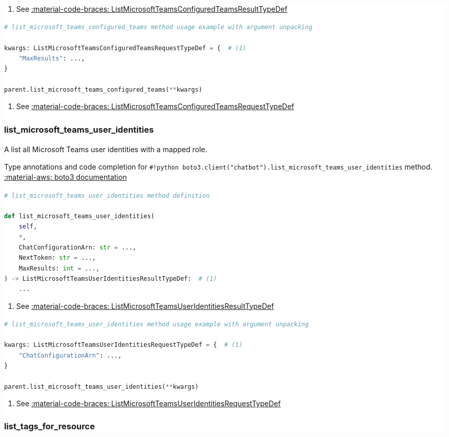 1. See [:material-code-braces: ListMicrosoftTeamsConfiguredTeamsResultTypeDef](./type_defs.md#listmicrosoftteamsconfiguredteamsresulttypedef)


```python
# list_microsoft_teams_configured_teams method usage example with argument unpacking

kwargs: ListMicrosoftTeamsConfiguredTeamsRequestTypeDef = {  # (1)
    "MaxResults": ...,
}

parent.list_microsoft_teams_configured_teams(**kwargs)
```

1. See [:material-code-braces: ListMicrosoftTeamsConfiguredTeamsRequestTypeDef](./type_defs.md#listmicrosoftteamsconfiguredteamsrequesttypedef)

### list\_microsoft\_teams\_user\_identities

A list all Microsoft Teams user identities with a mapped role.

Type annotations and code completion for `#!python boto3.client("chatbot").list_microsoft_teams_user_identities` method.
[:material-aws: boto3 documentation](https://boto3.amazonaws.com/v1/documentation/api/latest/reference/services/chatbot/client/list_microsoft_teams_user_identities.html)

```python
# list_microsoft_teams_user_identities method definition

def list_microsoft_teams_user_identities(
    self,
    *,
    ChatConfigurationArn: str = ...,
    NextToken: str = ...,
    MaxResults: int = ...,
) -> ListMicrosoftTeamsUserIdentitiesResultTypeDef:  # (1)
    ...
```

1. See [:material-code-braces: ListMicrosoftTeamsUserIdentitiesResultTypeDef](./type_defs.md#listmicrosoftteamsuseridentitiesresulttypedef)


```python
# list_microsoft_teams_user_identities method usage example with argument unpacking

kwargs: ListMicrosoftTeamsUserIdentitiesRequestTypeDef = {  # (1)
    "ChatConfigurationArn": ...,
}

parent.list_microsoft_teams_user_identities(**kwargs)
```

1. See [:material-code-braces: ListMicrosoftTeamsUserIdentitiesRequestTypeDef](./type_defs.md#listmicrosoftteamsuseridentitiesrequesttypedef)

### list\_tags\_for\_resource
